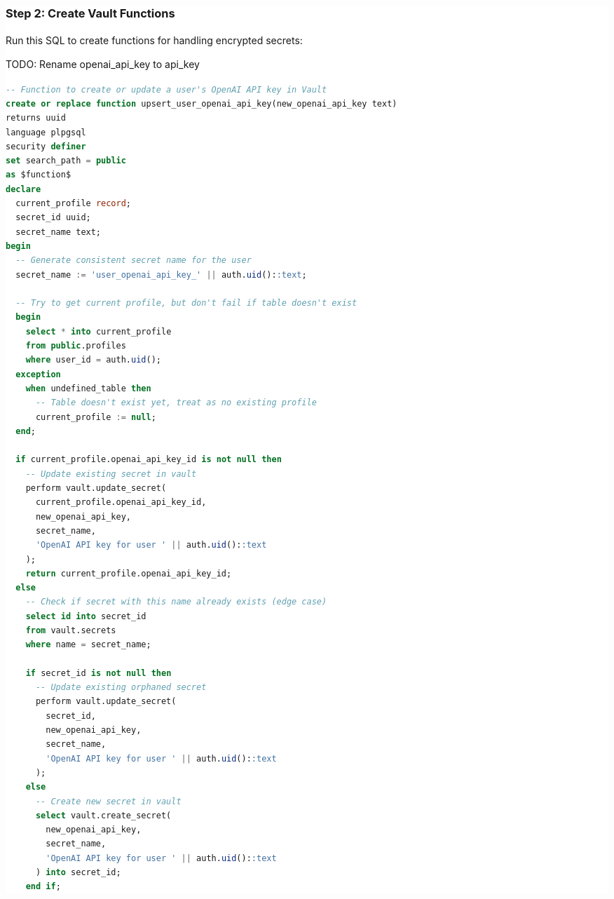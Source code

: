 ### Step 2: Create Vault Functions

Run this SQL to create functions for handling encrypted secrets:

TODO: Rename openai_api_key to api_key

```sql
-- Function to create or update a user's OpenAI API key in Vault
create or replace function upsert_user_openai_api_key(new_openai_api_key text)
returns uuid
language plpgsql
security definer
set search_path = public
as $function$
declare
  current_profile record;
  secret_id uuid;
  secret_name text;
begin
  -- Generate consistent secret name for the user
  secret_name := 'user_openai_api_key_' || auth.uid()::text;

  -- Try to get current profile, but don't fail if table doesn't exist
  begin
    select * into current_profile
    from public.profiles
    where user_id = auth.uid();
  exception
    when undefined_table then
      -- Table doesn't exist yet, treat as no existing profile
      current_profile := null;
  end;

  if current_profile.openai_api_key_id is not null then
    -- Update existing secret in vault
    perform vault.update_secret(
      current_profile.openai_api_key_id,
      new_openai_api_key,
      secret_name,
      'OpenAI API key for user ' || auth.uid()::text
    );
    return current_profile.openai_api_key_id;
  else
    -- Check if secret with this name already exists (edge case)
    select id into secret_id
    from vault.secrets
    where name = secret_name;

    if secret_id is not null then
      -- Update existing orphaned secret
      perform vault.update_secret(
        secret_id,
        new_openai_api_key,
        secret_name,
        'OpenAI API key for user ' || auth.uid()::text
      );
    else
      -- Create new secret in vault
      select vault.create_secret(
        new_openai_api_key,
        secret_name,
        'OpenAI API key for user ' || auth.uid()::text
      ) into secret_id;
    end if;
```